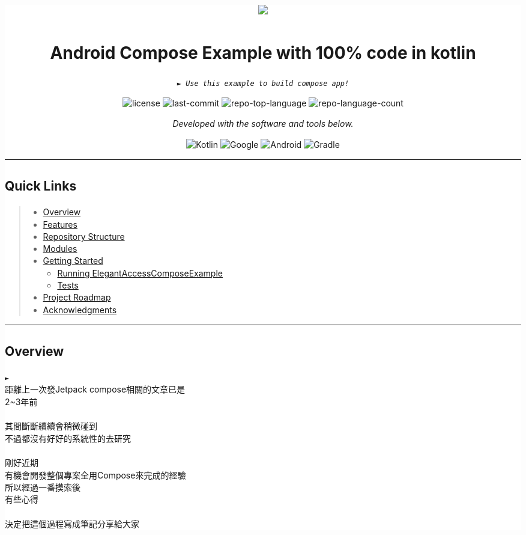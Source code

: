 <p align="center">
  <img src="https://github.com/KuanChunChen/MLKit_qr_code_scanner_example/blob/master/app/src/main/res/drawable/kc_icon.png" width="100" />
</p>
<p align="center">
    <h1 align="center">Android Compose Example with 100% code in kotlin</h1>
</p>
<p align="center">
    <em><code>► Use this example to build compose app!</code></em>
</p>
<p align="center">
	<img src="https://img.shields.io/github/license/KuanChunChen/ElegantAccessComposeExample?style=flat&color=0080ff" alt="license">
	<img src="https://img.shields.io/github/last-commit/KuanChunChen/ElegantAccessComposeExample?style=flat&logo=git&logoColor=white&color=0080ff" alt="last-commit">
	<img src="https://img.shields.io/github/languages/top/KuanChunChen/ElegantAccessComposeExample?style=flat&color=0080ff" alt="repo-top-language">
	<img src="https://img.shields.io/github/languages/count/KuanChunChen/ElegantAccessComposeExample?style=flat&color=0080ff" alt="repo-language-count">
<p>
<p align="center">
		<em>Developed with the software and tools below.</em>
</p>
<p align="center">
	<img src="https://img.shields.io/badge/Kotlin-7F52FF.svg?style=flat&logo=Kotlin&logoColor=white" alt="Kotlin">
	<img src="https://img.shields.io/badge/Google-4285F4.svg?style=flat&logo=Google&logoColor=white" alt="Google">
	<img src="https://img.shields.io/badge/Android-3DDC84.svg?style=flat&logo=Android&logoColor=white" alt="Android">
	<img src="https://img.shields.io/badge/Gradle-02303A.svg?style=flat&logo=Gradle&logoColor=white" alt="Gradle">
</p>
<hr>

##  Quick Links

> - [ Overview](#-overview)
> - [ Features](#-features)
> - [ Repository Structure](#-repository-structure)
> - [ Modules](#-modules)
> - [ Getting Started](#-getting-started)
>   - [Running ElegantAccessComposeExample](#-running-ElegantAccessComposeExample)
>   - [ Tests](#-tests)
> - [ Project Roadmap](#-project-roadmap)
> - [ Acknowledgments](#-acknowledgments)

---

##  Overview

<code>►</code><br>
距離上一次發Jetpack compose相關的文章已是<br>
2~3年前<br><br>
其間斷斷續續會稍微碰到<br>
不過都沒有好好的系統性的去研究<br><br>
剛好近期<br>
有機會開發整個專案全用Compose來完成的經驗<br>
所以經過一番摸索後<br>
有些心得<br><br>
決定把這個過程寫成筆記分享給大家<br>
